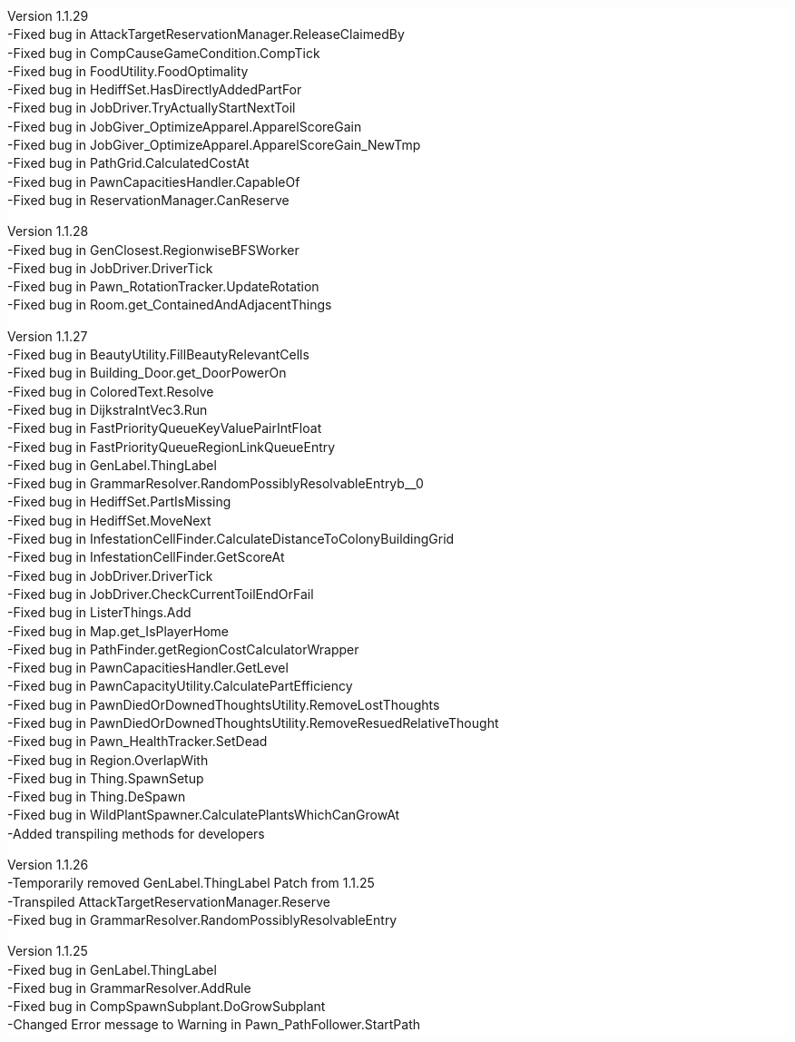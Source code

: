 Version 1.1.29  
-Fixed bug in AttackTargetReservationManager.ReleaseClaimedBy  
-Fixed bug in CompCauseGameCondition.CompTick  
-Fixed bug in FoodUtility.FoodOptimality  
-Fixed bug in HediffSet.HasDirectlyAddedPartFor  
-Fixed bug in JobDriver.TryActuallyStartNextToil  
-Fixed bug in JobGiver_OptimizeApparel.ApparelScoreGain  
-Fixed bug in JobGiver_OptimizeApparel.ApparelScoreGain_NewTmp  
-Fixed bug in PathGrid.CalculatedCostAt  
-Fixed bug in PawnCapacitiesHandler.CapableOf  
-Fixed bug in ReservationManager.CanReserve  

Version 1.1.28  
-Fixed bug in GenClosest.RegionwiseBFSWorker  
-Fixed bug in JobDriver.DriverTick  
-Fixed bug in Pawn_RotationTracker.UpdateRotation  
-Fixed bug in Room.get_ContainedAndAdjacentThings  

Version 1.1.27  
-Fixed bug in BeautyUtility.FillBeautyRelevantCells  
-Fixed bug in Building_Door.get_DoorPowerOn  
-Fixed bug in ColoredText.Resolve  
-Fixed bug in DijkstraIntVec3.Run  
-Fixed bug in FastPriorityQueueKeyValuePairIntFloat  
-Fixed bug in FastPriorityQueueRegionLinkQueueEntry  
-Fixed bug in GenLabel.ThingLabel  
-Fixed bug in GrammarResolver.RandomPossiblyResolvableEntryb__0  
-Fixed bug in HediffSet.PartIsMissing  
-Fixed bug in HediffSet.MoveNext  
-Fixed bug in InfestationCellFinder.CalculateDistanceToColonyBuildingGrid  
-Fixed bug in InfestationCellFinder.GetScoreAt  
-Fixed bug in JobDriver.DriverTick  
-Fixed bug in JobDriver.CheckCurrentToilEndOrFail  
-Fixed bug in ListerThings.Add  
-Fixed bug in Map.get_IsPlayerHome  
-Fixed bug in PathFinder.getRegionCostCalculatorWrapper  
-Fixed bug in PawnCapacitiesHandler.GetLevel  
-Fixed bug in PawnCapacityUtility.CalculatePartEfficiency  
-Fixed bug in PawnDiedOrDownedThoughtsUtility.RemoveLostThoughts  
-Fixed bug in PawnDiedOrDownedThoughtsUtility.RemoveResuedRelativeThought  
-Fixed bug in Pawn_HealthTracker.SetDead  
-Fixed bug in Region.OverlapWith  
-Fixed bug in Thing.SpawnSetup  
-Fixed bug in Thing.DeSpawn  
-Fixed bug in WildPlantSpawner.CalculatePlantsWhichCanGrowAt  
-Added transpiling methods for developers  

Version 1.1.26  
-Temporarily removed GenLabel.ThingLabel Patch from 1.1.25  
-Transpiled AttackTargetReservationManager.Reserve  
-Fixed bug in GrammarResolver.RandomPossiblyResolvableEntry  

Version 1.1.25  
-Fixed bug in GenLabel.ThingLabel  
-Fixed bug in GrammarResolver.AddRule  
-Fixed bug in CompSpawnSubplant.DoGrowSubplant  
-Changed Error message to Warning in Pawn_PathFollower.StartPath  
